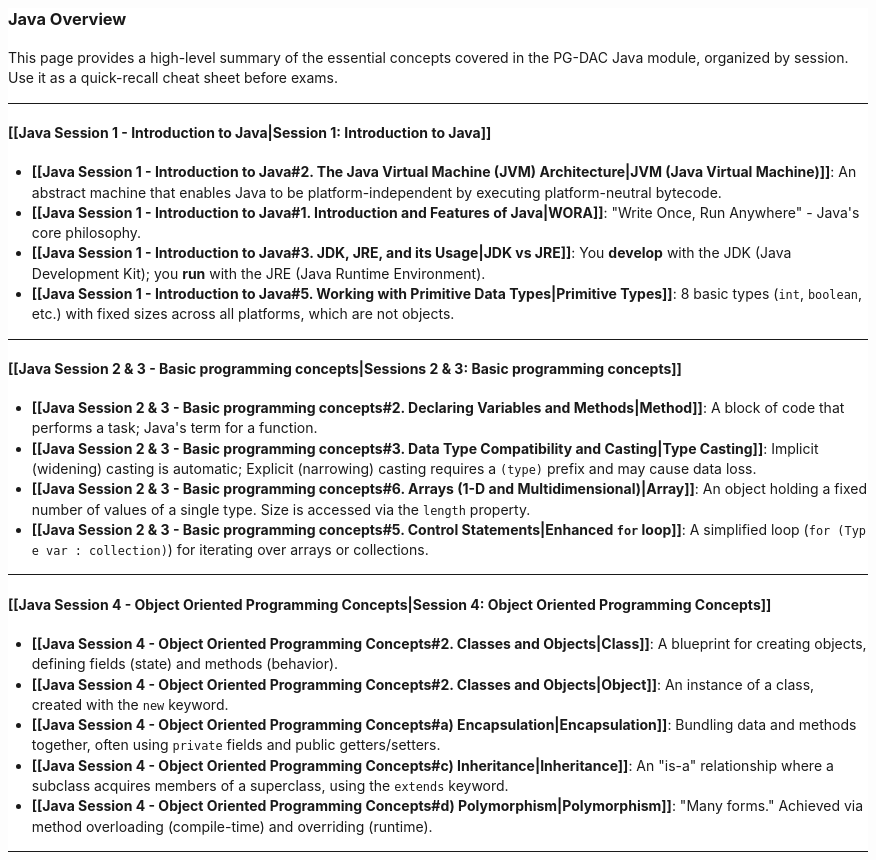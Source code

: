 ### **Java Overview**

This page provides a high-level summary of the essential concepts covered in the PG-DAC Java module, organized by session. Use it as a quick-recall cheat sheet before exams.

---

#### [[Java Session 1 - Introduction to Java|Session 1: Introduction to Java]]
*   **[[Java Session 1 - Introduction to Java#2. The Java Virtual Machine (JVM) Architecture|JVM (Java Virtual Machine)]]**: An abstract machine that enables Java to be platform-independent by executing platform-neutral bytecode.
*   **[[Java Session 1 - Introduction to Java#1. Introduction and Features of Java|WORA]]**: "Write Once, Run Anywhere" - Java's core philosophy.
*   **[[Java Session 1 - Introduction to Java#3. JDK, JRE, and its Usage|JDK vs JRE]]**: You **develop** with the JDK (Java Development Kit); you **run** with the JRE (Java Runtime Environment).
*   **[[Java Session 1 - Introduction to Java#5. Working with Primitive Data Types|Primitive Types]]**: 8 basic types (`int`, `boolean`, etc.) with fixed sizes across all platforms, which are not objects.

---

#### [[Java Session 2 & 3 - Basic programming concepts|Sessions 2 & 3: Basic programming concepts]]
*   **[[Java Session 2 & 3 - Basic programming concepts#2. Declaring Variables and Methods|Method]]**: A block of code that performs a task; Java's term for a function.
*   **[[Java Session 2 & 3 - Basic programming concepts#3. Data Type Compatibility and Casting|Type Casting]]**: Implicit (widening) casting is automatic; Explicit (narrowing) casting requires a `(type)` prefix and may cause data loss.
*   **[[Java Session 2 & 3 - Basic programming concepts#6. Arrays (1-D and Multidimensional)|Array]]**: An object holding a fixed number of values of a single type. Size is accessed via the `length` property.
*   **[[Java Session 2 & 3 - Basic programming concepts#5. Control Statements|Enhanced `for` loop]]**: A simplified loop (`for (Type var : collection)`) for iterating over arrays or collections.

---

#### [[Java Session 4 - Object Oriented Programming Concepts|Session 4: Object Oriented Programming Concepts]]
*   **[[Java Session 4 - Object Oriented Programming Concepts#2. Classes and Objects|Class]]**: A blueprint for creating objects, defining fields (state) and methods (behavior).
*   **[[Java Session 4 - Object Oriented Programming Concepts#2. Classes and Objects|Object]]**: An instance of a class, created with the `new` keyword.
*   **[[Java Session 4 - Object Oriented Programming Concepts#a) Encapsulation|Encapsulation]]**: Bundling data and methods together, often using `private` fields and public getters/setters.
*   **[[Java Session 4 - Object Oriented Programming Concepts#c) Inheritance|Inheritance]]**: An "is-a" relationship where a subclass acquires members of a superclass, using the `extends` keyword.
*   **[[Java Session 4 - Object Oriented Programming Concepts#d) Polymorphism|Polymorphism]]**: "Many forms." Achieved via method overloading (compile-time) and overriding (runtime).

---
